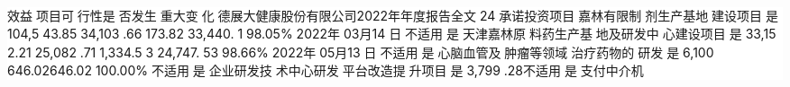 效益
项目可
行性是
否发生
重大变
化
德展大健康股份有限公司2022年年度报告全文
24
承诺投资项目
嘉林有限制
剂生产基地
建设项目
是
104,5
43.85
34,103
.66
173.82
33,440.
1
98.05%
2022年
03月14
日
不适用
是
天津嘉林原
料药生产基
地及研发中
心建设项目
是
33,15
2.21
25,082
.71
1,334.5
3
24,747.
53
98.66%
2022年
05月13
日
不适用
是
心脑血管及
肿瘤等领域
治疗药物的
研发
是
6,100
646.02646.02
100.00%
不适用
是
企业研发技
术中心研发
平台改造提
升项目
是
3,799
.28不适用
是
支付中介机